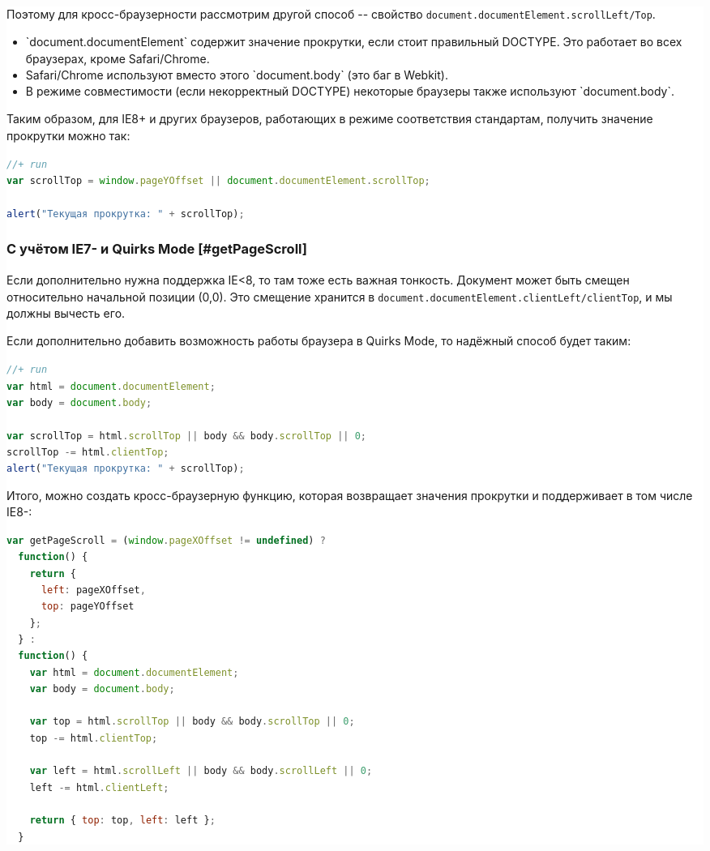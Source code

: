 Поэтому для кросс-браузерности рассмотрим другой способ -- свойство `document.documentElement.scrollLeft/Top`. 

<ul>
<li>`document.documentElement` содержит значение прокрутки, если стоит правильный DOCTYPE. Это работает во всех браузерах, кроме Safari/Chrome.</li>
<li>Safari/Chrome используют вместо этого `document.body` (это баг в Webkit).</li>
<li>В режиме совместимости (если некорректный DOCTYPE) некоторые браузеры также используют  `document.body`.</li>
</ul> 

Таким образом, для IE8+ и других браузеров, работающих в режиме соответствия стандартам, получить значение прокрутки можно так:

```js
//+ run
var scrollTop = window.pageYOffset || document.documentElement.scrollTop;

alert("Текущая прокрутка: " + scrollTop);
```

### С учётом IE7- и Quirks Mode [#getPageScroll]

Если дополнительно нужна поддержка IE<8, то там тоже есть важная тонкость. Документ может быть смещен относительно начальной позиции (0,0). Это смещение хранится в `document.documentElement.clientLeft/clientTop`, и мы должны вычесть его.

Если дополнительно добавить возможность работы браузера в Quirks Mode, то надёжный способ будет таким:

```js
//+ run
var html = document.documentElement;
var body = document.body;

var scrollTop = html.scrollTop || body && body.scrollTop || 0;
scrollTop -= html.clientTop;
alert("Текущая прокрутка: " + scrollTop);
```

Итого, можно создать кросс-браузерную функцию, которая возвращает значения прокрутки и поддерживает в том числе IE8-:

```js
var getPageScroll = (window.pageXOffset != undefined) ?
  function() {
    return {
      left: pageXOffset,
      top: pageYOffset
    };
  } :
  function() {
    var html = document.documentElement;
    var body = document.body;

    var top = html.scrollTop || body && body.scrollTop || 0;
    top -= html.clientTop;

    var left = html.scrollLeft || body && body.scrollLeft || 0;
    left -= html.clientLeft;

    return { top: top, left: left };
  }
```
